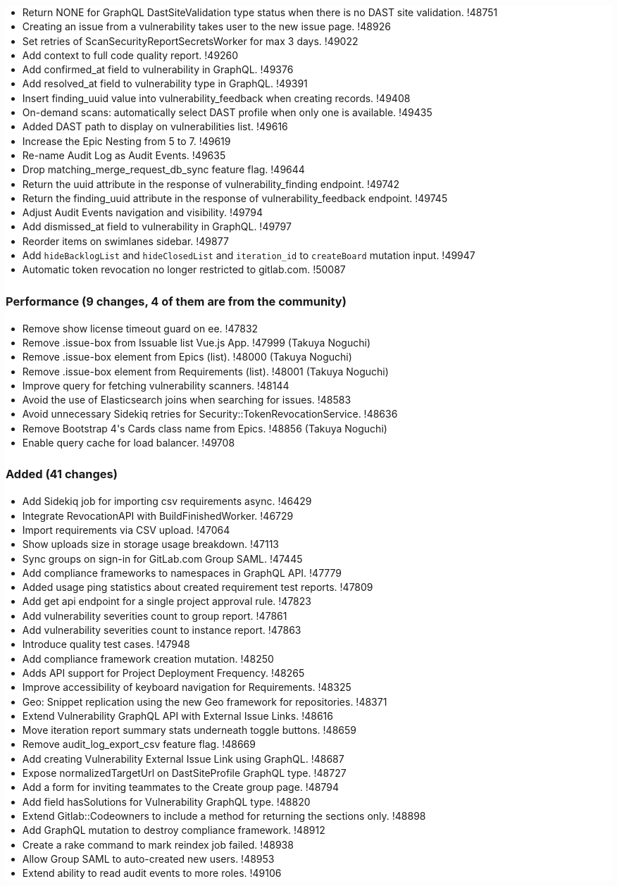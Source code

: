 - Return NONE for GraphQL DastSiteValidation type status when there is no DAST site validation. !48751
- Creating an issue from a vulnerability takes user to the new issue page. !48926
- Set retries of ScanSecurityReportSecretsWorker for max 3 days. !49022
- Add context to full code quality report. !49260
- Add confirmed_at field to vulnerability in GraphQL. !49376
- Add resolved_at field to vulnerability type in GraphQL. !49391
- Insert finding_uuid value into vulnerability_feedback when creating records. !49408
- On-demand scans: automatically select DAST profile when only one is available. !49435
- Added DAST path to display on vulnerabilities list. !49616
- Increase the Epic Nesting from 5 to 7. !49619
- Re-name Audit Log as Audit Events. !49635
- Drop matching_merge_request_db_sync feature flag. !49644
- Return the uuid attribute in the response of vulnerability_finding endpoint. !49742
- Return the finding_uuid attribute in the response of vulnerability_feedback endpoint. !49745
- Adjust Audit Events navigation and visibility. !49794
- Add dismissed_at field to vulnerability in GraphQL. !49797
- Reorder items on swimlanes sidebar. !49877
- Add `hideBacklogList` and `hideClosedList` and `iteration_id` to `createBoard` mutation input. !49947
- Automatic token revocation no longer restricted to gitlab.com. !50087

### Performance (9 changes, 4 of them are from the community)

- Remove show license timeout guard on ee. !47832
- Remove .issue-box from Issuable list Vue.js App. !47999 (Takuya Noguchi)
- Remove .issue-box element from Epics (list). !48000 (Takuya Noguchi)
- Remove .issue-box element from Requirements (list). !48001 (Takuya Noguchi)
- Improve query for fetching vulnerability scanners. !48144
- Avoid the use of Elasticsearch joins when searching for issues. !48583
- Avoid unnecessary Sidekiq retries for Security::TokenRevocationService. !48636
- Remove Bootstrap 4's Cards class name from Epics. !48856 (Takuya Noguchi)
- Enable query cache for load balancer. !49708

### Added (41 changes)

- Add Sidekiq job for importing csv requirements async. !46429
- Integrate RevocationAPI with BuildFinishedWorker. !46729
- Import requirements via CSV upload. !47064
- Show uploads size in storage usage breakdown. !47113
- Sync groups on sign-in for GitLab.com Group SAML. !47445
- Add compliance frameworks to namespaces in GraphQL API. !47779
- Added usage ping statistics about created requirement test reports. !47809
- Add get api endpoint for a single project approval rule. !47823
- Add vulnerability severities count to group report. !47861
- Add vulnerability severities count to instance report. !47863
- Introduce quality test cases. !47948
- Add compliance framework creation mutation. !48250
- Adds API support for Project Deployment Frequency. !48265
- Improve accessibility of keyboard navigation for Requirements. !48325
- Geo: Snippet replication using the new Geo framework for repositories. !48371
- Extend Vulnerability GraphQL API with External Issue Links. !48616
- Move iteration report summary stats underneath toggle buttons. !48659
- Remove audit_log_export_csv feature flag. !48669
- Add creating Vulnerability External Issue Link using GraphQL. !48687
- Expose normalizedTargetUrl on DastSiteProfile GraphQL type. !48727
- Add a form for inviting teammates to the Create group page. !48794
- Add field hasSolutions for Vulnerability GraphQL type. !48820
- Extend Gitlab::Codeowners to include a method for returning the sections only. !48898
- Add GraphQL mutation to destroy compliance framework. !48912
- Create a rake command to mark reindex job failed. !48938
- Allow Group SAML to auto-created new users. !48953
- Extend ability to read audit events to more roles. !49106